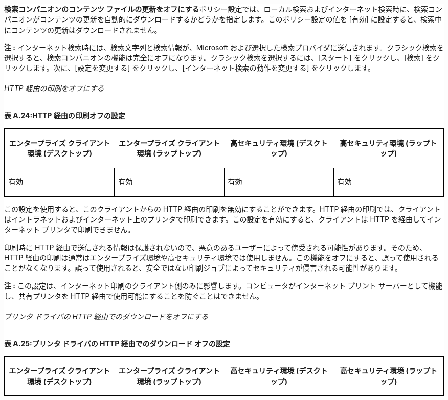   
**検索コンパニオンのコンテンツ ファイルの更新をオフにする**ポリシー設定では、ローカル検索およびインターネット検索時に、検索コンパニオンがコンテンツの更新を自動的にダウンロードするかどうかを指定します。このポリシー設定の値を \[有効\] に設定すると、検索中にコンテンツの更新はダウンロードされません。
  
**注 :** インターネット検索時には、検索文字列と検索情報が、Microsoft および選択した検索プロバイダに送信されます。クラシック検索を選択すると、検索コンパニオンの機能は完全にオフになります。クラシック検索を選択するには、\[スタート\] をクリックし、\[検索\] をクリックします。次に、\[設定を変更する\] をクリックし、\[インターネット検索の動作を変更する\] をクリックします。
  
###### HTTP 経由の印刷をオフにする
  
**表 A.24:HTTP 経由の印刷オフの設定**

<p> </p>
<table style="border:1px solid black;">  
<colgroup>  
<col width="25%" />  
<col width="25%" />  
<col width="25%" />  
<col width="25%" />  
</colgroup>  
<thead>  
<tr class="header">  
<th><p>エンタープライズ クライアント環境 (デスクトップ)</p></th>  
<th><p>エンタープライズ クライアント環境 (ラップトップ)</p></th>  
<th><p>高セキュリティ環境 (デスクトップ)</p></th>  
<th><p>高セキュリティ環境 (ラップトップ)</p></th>  
</tr>  
</thead>  
<tbody>  
<tr class="odd">
<td style="border:1px solid black;"><p>有効</p></td>
<td style="border:1px solid black;"><p>有効</p></td>
<td style="border:1px solid black;"><p>有効</p></td>
<td style="border:1px solid black;"><p>有効</p></td>
</tr>  
</tbody>  
</table>
  
この設定を使用すると、このクライアントからの HTTP 経由の印刷を無効にすることができます。HTTP 経由の印刷では、クライアントはイントラネットおよびインターネット上のプリンタで印刷できます。この設定を有効にすると、クライアントは HTTP を経由してインターネット プリンタで印刷できません。
  
印刷時に HTTP 経由で送信される情報は保護されないので、悪意のあるユーザーによって傍受される可能性があります。そのため、HTTP 経由の印刷は通常はエンタープライズ環境や高セキュリティ環境では使用しません。この機能をオフにすると、誤って使用されることがなくなります。誤って使用されると、安全ではない印刷ジョブによってセキュリティが侵害される可能性があります。
  
**注 :** この設定は、インターネット印刷のクライアント側のみに影響します。コンピュータがインターネット プリント サーバーとして機能し、共有プリンタを HTTP 経由で使用可能にすることを防ぐことはできません。
  
###### プリンタ ドライバの HTTP 経由でのダウンロードをオフにする
  
**表 A.25:プリンタ ドライバの HTTP 経由でのダウンロード オフの設定**

<p> </p>
<table style="border:1px solid black;">  
<colgroup>  
<col width="25%" />  
<col width="25%" />  
<col width="25%" />  
<col width="25%" />  
</colgroup>  
<thead>  
<tr class="header">  
<th><p>エンタープライズ クライアント環境 (デスクトップ)</p></th>  
<th><p>エンタープライズ クライアント環境 (ラップトップ)</p></th>  
<th><p>高セキュリティ環境 (デスクトップ)</p></th>  
<th><p>高セキュリティ環境 (ラップトップ)</p></th>  
</tr>  
</thead>  
<tbody>  